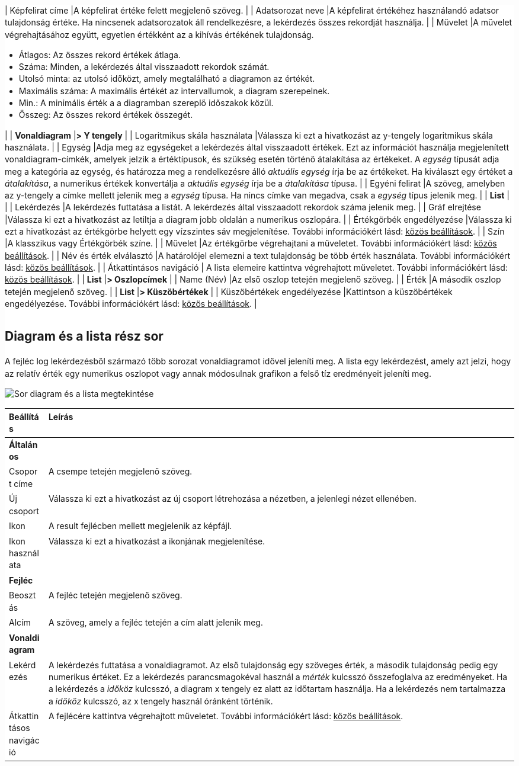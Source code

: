 | Képfelirat címe |A képfelirat értéke felett megjelenő szöveg. |
| Adatsorozat neve |A képfelirat értékéhez használandó adatsor tulajdonság értéke. Ha nincsenek adatsorozatok áll rendelkezésre, a lekérdezés összes rekordját használja. |
| Művelet |A művelet végrehajtásához együtt, egyetlen értékként az a kihívás értékének tulajdonság.<ul><li>Átlagos: Az összes rekord értékek átlaga.</li><li>Száma: Minden, a lekérdezés által visszaadott rekordok számát.</li><li>Utolsó minta: az utolsó időközt, amely megtalálható a diagramon az értékét.</li><li>Maximális száma: A maximális értékét az intervallumok, a diagram szerepelnek.</li><li>Min.: A minimális érték a a diagramban szereplő időszakok közül.</li><li>Összeg: Az összes rekord értékek összegét.</li></ul> |
| **Vonaldiagram** |**> Y tengely** |
| Logaritmikus skála használata |Válassza ki ezt a hivatkozást az y-tengely logaritmikus skála használata. |
| Egység |Adja meg az egységeket a lekérdezés által visszaadott értékek. Ezt az információt használja megjelenített vonaldiagram-címkék, amelyek jelzik a értéktípusok, és szükség esetén történő átalakítása az értékeket. A *egység* típusát adja meg a kategória az egység, és határozza meg a rendelkezésre álló *aktuális egység* írja be az értékeket. Ha kiválaszt egy értéket a *átalakítása*, a numerikus értékek konvertálja a *aktuális egység* írja be a *átalakítása* típusa. |
| Egyéni felirat |A szöveg, amelyben az y-tengely a címke mellett jelenik meg a *egység* típusa. Ha nincs címke van megadva, csak a *egység* típus jelenik meg. |
| **List** | |
| Lekérdezés |A lekérdezés futtatása a listát. A lekérdezés által visszaadott rekordok száma jelenik meg. |
| Gráf elrejtése |Válassza ki ezt a hivatkozást az letiltja a diagram jobb oldalán a numerikus oszlopára. |
| Értékgörbék engedélyezése |Válassza ki ezt a hivatkozást az értékgörbe helyett egy vízszintes sáv megjelenítése. További információkért lásd: [közös beállítások](#sparklines). |
| Szín |A klasszikus vagy Értékgörbék színe. |
| Művelet |Az értékgörbe végrehajtani a műveletet. További információkért lásd: [közös beállítások](#sparklines). |
| Név és érték elválasztó |A határolójel elemezni a text tulajdonság be több érték használata. További információkért lásd: [közös beállítások](#sparklines). |
| Átkattintásos navigáció | A lista elemeire kattintva végrehajtott műveletet.  További információkért lásd: [közös beállítások](#click-through-navigation). |
| **List** |**> Oszlopcímek** |
| Name (Név) |Az első oszlop tetején megjelenő szöveg. |
| Érték |A második oszlop tetején megjelenő szöveg. |
| **List** |**> Küszöbértékek** |
| Küszöbértékek engedélyezése |Kattintson a küszöbértékek engedélyezése. További információkért lásd: [közös beállítások](#thresholds). |

## <a name="line-chart-and-list-part"></a>Diagram és a lista rész sor
A fejléc log lekérdezésből származó több sorozat vonaldiagramot idővel jeleníti meg. A lista egy lekérdezést, amely azt jelzi, hogy az relatív érték egy numerikus oszlopot vagy annak módosulnak grafikon a felső tíz eredményeit jeleníti meg.

![Sor diagram és a lista megtekintése](media/log-analytics-view-designer/view-line-chart-callout-list.png)

| Beállítás | Leírás |
|:--- |:--- |
| **Általános** | |
| Csoport címe |A csempe tetején megjelenő szöveg. |
| Új csoport |Válassza ki ezt a hivatkozást az új csoport létrehozása a nézetben, a jelenlegi nézet ellenében. |
| Ikon |A result fejlécben mellett megjelenik az képfájl. |
| Ikon használata |Válassza ki ezt a hivatkozást a ikonjának megjelenítése. |
| **Fejléc** | |
| Beosztás |A fejléc tetején megjelenő szöveg. |
| Alcím |A szöveg, amely a fejléc tetején a cím alatt jelenik meg. |
| **Vonaldiagram** | |
| Lekérdezés |A lekérdezés futtatása a vonaldiagramot. Az első tulajdonság egy szöveges érték, a második tulajdonság pedig egy numerikus értéket. Ez a lekérdezés parancsmagokéval használ a *mérték* kulcsszó összefoglalva az eredményeket. Ha a lekérdezés a *időköz* kulcsszó, a diagram x tengely ez alatt az időtartam használja. Ha a lekérdezés nem tartalmazza a *időköz* kulcsszó, az x tengely használ óránként történik. |
| Átkattintásos navigáció | A fejlécére kattintva végrehajtott műveletet.  További információkért lásd: [közös beállítások](#click-through-navigation). |